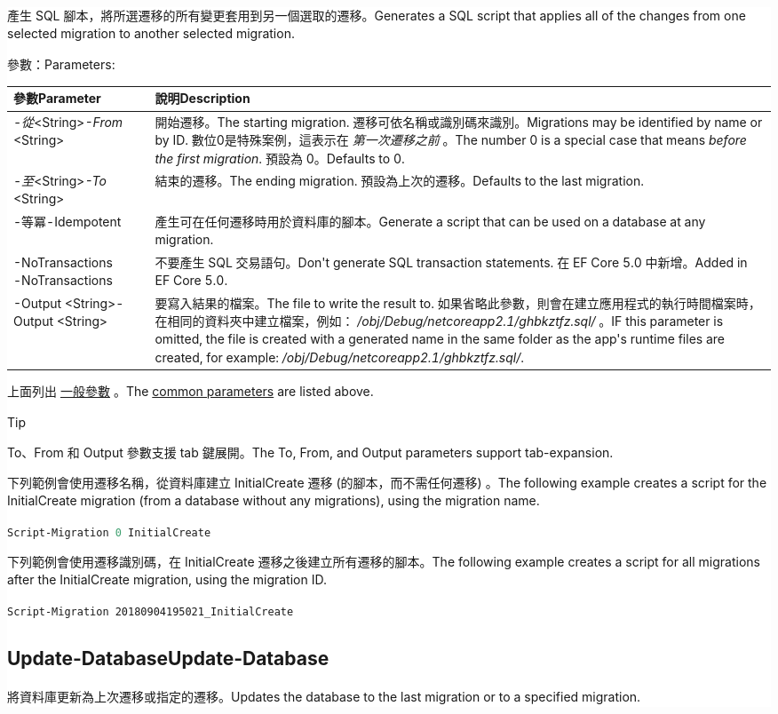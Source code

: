 <span data-ttu-id="e089a-288">產生 SQL 腳本，將所選遷移的所有變更套用到另一個選取的遷移。</span><span class="sxs-lookup"><span data-stu-id="e089a-288">Generates a SQL script that applies all of the changes from one selected migration to another selected migration.</span></span>

<span data-ttu-id="e089a-289">參數：</span><span class="sxs-lookup"><span data-stu-id="e089a-289">Parameters:</span></span>

| <span data-ttu-id="e089a-290">參數</span><span class="sxs-lookup"><span data-stu-id="e089a-290">Parameter</span></span>                    | <span data-ttu-id="e089a-291">說明</span><span class="sxs-lookup"><span data-stu-id="e089a-291">Description</span></span>                                                                                                                                                                                                                |
|:---------------------------- |:---------------------------------------------------------------------------------------------------------------------------------------------------------------------------------------------------------------------------|
| <span data-ttu-id="e089a-292">*-從*\<String></span><span class="sxs-lookup"><span data-stu-id="e089a-292">*-From* \<String></span></span>            | <span data-ttu-id="e089a-293">開始遷移。</span><span class="sxs-lookup"><span data-stu-id="e089a-293">The starting migration.</span></span> <span data-ttu-id="e089a-294">遷移可依名稱或識別碼來識別。</span><span class="sxs-lookup"><span data-stu-id="e089a-294">Migrations may be identified by name or by ID.</span></span> <span data-ttu-id="e089a-295">數位0是特殊案例，這表示在 *第一次遷移之前* 。</span><span class="sxs-lookup"><span data-stu-id="e089a-295">The number 0 is a special case that means *before the first migration*.</span></span> <span data-ttu-id="e089a-296">預設為 0。</span><span class="sxs-lookup"><span data-stu-id="e089a-296">Defaults to 0.</span></span>                                                              |
| <span data-ttu-id="e089a-297">*-至*\<String></span><span class="sxs-lookup"><span data-stu-id="e089a-297">*-To* \<String></span></span>              | <span data-ttu-id="e089a-298">結束的遷移。</span><span class="sxs-lookup"><span data-stu-id="e089a-298">The ending migration.</span></span> <span data-ttu-id="e089a-299">預設為上次的遷移。</span><span class="sxs-lookup"><span data-stu-id="e089a-299">Defaults to the last migration.</span></span>                                                                                                                                                                      |
| <span data-ttu-id="e089a-300">-等冪</span><span class="sxs-lookup"><span data-stu-id="e089a-300">-Idempotent</span></span>                  | <span data-ttu-id="e089a-301">產生可在任何遷移時用於資料庫的腳本。</span><span class="sxs-lookup"><span data-stu-id="e089a-301">Generate a script that can be used on a database at any migration.</span></span>                                                                                                                                                         |
| <span data-ttu-id="e089a-302"><nobr>-NoTransactions</nobr></span><span class="sxs-lookup"><span data-stu-id="e089a-302"><nobr>-NoTransactions</nobr></span></span> | <span data-ttu-id="e089a-303">不要產生 SQL 交易語句。</span><span class="sxs-lookup"><span data-stu-id="e089a-303">Don't generate SQL transaction statements.</span></span> <span data-ttu-id="e089a-304">在 EF Core 5.0 中新增。</span><span class="sxs-lookup"><span data-stu-id="e089a-304">Added in EF Core 5.0.</span></span>                                                                                                                                                           |
| <span data-ttu-id="e089a-305">-Output \<String></span><span class="sxs-lookup"><span data-stu-id="e089a-305">-Output \<String></span></span>            | <span data-ttu-id="e089a-306">要寫入結果的檔案。</span><span class="sxs-lookup"><span data-stu-id="e089a-306">The file to write the result to.</span></span> <span data-ttu-id="e089a-307">如果省略此參數，則會在建立應用程式的執行時間檔案時，在相同的資料夾中建立檔案，例如： */obj/Debug/netcoreapp2.1/ghbkztfz.sql/* 。</span><span class="sxs-lookup"><span data-stu-id="e089a-307">IF this parameter is omitted, the file is created with a generated name in the same folder as the app's runtime files are created, for example: */obj/Debug/netcoreapp2.1/ghbkztfz.sql/*.</span></span> |

<span data-ttu-id="e089a-308">上面列出 [一般參數](#common-parameters) 。</span><span class="sxs-lookup"><span data-stu-id="e089a-308">The [common parameters](#common-parameters) are listed above.</span></span>

> [!TIP]
> <span data-ttu-id="e089a-309">To、From 和 Output 參數支援 tab 鍵展開。</span><span class="sxs-lookup"><span data-stu-id="e089a-309">The To, From, and Output parameters support tab-expansion.</span></span>

<span data-ttu-id="e089a-310">下列範例會使用遷移名稱，從資料庫建立 InitialCreate 遷移 (的腳本，而不需任何遷移) 。</span><span class="sxs-lookup"><span data-stu-id="e089a-310">The following example creates a script for the InitialCreate migration (from a database without any migrations), using the migration name.</span></span>

```powershell
Script-Migration 0 InitialCreate
```

<span data-ttu-id="e089a-311">下列範例會使用遷移識別碼，在 InitialCreate 遷移之後建立所有遷移的腳本。</span><span class="sxs-lookup"><span data-stu-id="e089a-311">The following example creates a script for all migrations after the InitialCreate migration, using the migration ID.</span></span>

```powershell
Script-Migration 20180904195021_InitialCreate
```

## <a name="update-database"></a><span data-ttu-id="e089a-312">Update-Database</span><span class="sxs-lookup"><span data-stu-id="e089a-312">Update-Database</span></span>

<span data-ttu-id="e089a-313">將資料庫更新為上次遷移或指定的遷移。</span><span class="sxs-lookup"><span data-stu-id="e089a-313">Updates the database to the last migration or to a specified migration.</span></span>
